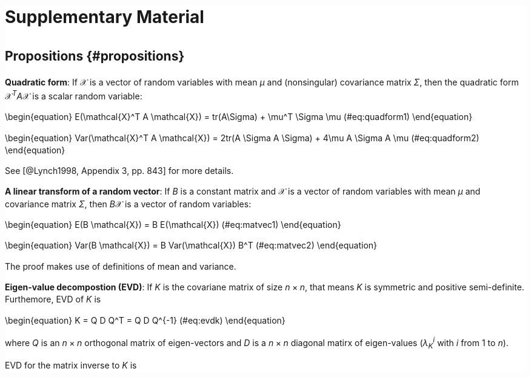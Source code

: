  





# Supplementary Material

## Propositions {#propositions}

**Quadratic form**: If $\mathcal{X}$ is a vector of random variables
with mean $\mu$ and (nonsingular) covariance matrix $\Sigma$, 
then the quadratic form $\mathcal{X}^T A \mathcal{X}$ is a scalar random variable:

\begin{equation}
E(\mathcal{X}^T A \mathcal{X}) = tr(A\Sigma) + \mu^T \Sigma \mu
(\#eq:quadform1)
\end{equation}

\begin{equation}
Var(\mathcal{X}^T A \mathcal{X}) = 2tr(A \Sigma A \Sigma) + 4\mu A \Sigma A \mu
(\#eq:quadform2)
\end{equation}

See [@Lynch1998, Appendix 3, pp. 843] for more details.

**A linear transform of a random vector**: If $B$ is a constant matrix and 
$\mathcal{X}$ is a vector of random variables
with mean $\mu$ and covariance matrix $\Sigma$,
then $B \mathcal{X}$ is a vector of random variables: 

\begin{equation}
E(B \mathcal{X}) = B E(\mathcal{X})
(\#eq:matvec1)
\end{equation}

\begin{equation}
Var(B \mathcal{X}) = B Var(\mathcal{X}) B^T
(\#eq:matvec2)
\end{equation}

The proof makes use of definitions of mean and variance.

**Eigen-value decompostion (EVD)**: If $K$ is the covariane matrix of size $n \times n$,
that means $K$ is symmetric and positive semi-definite.
Furthemore, EVD of $K$ is

\begin{equation}
K = Q D Q^T = Q D Q^{-1}
(\#eq:evdk)
\end{equation}

where $Q$ is an $n \times n$ orthogonal matrix of eigen-vectors
and $D$ is a $n \times n$ diagonal matirx of eigen-values ($\lambda_{K}^i$ with $i$ from 1 to $n$).

EVD for the matrix inverse to $K$ is 
